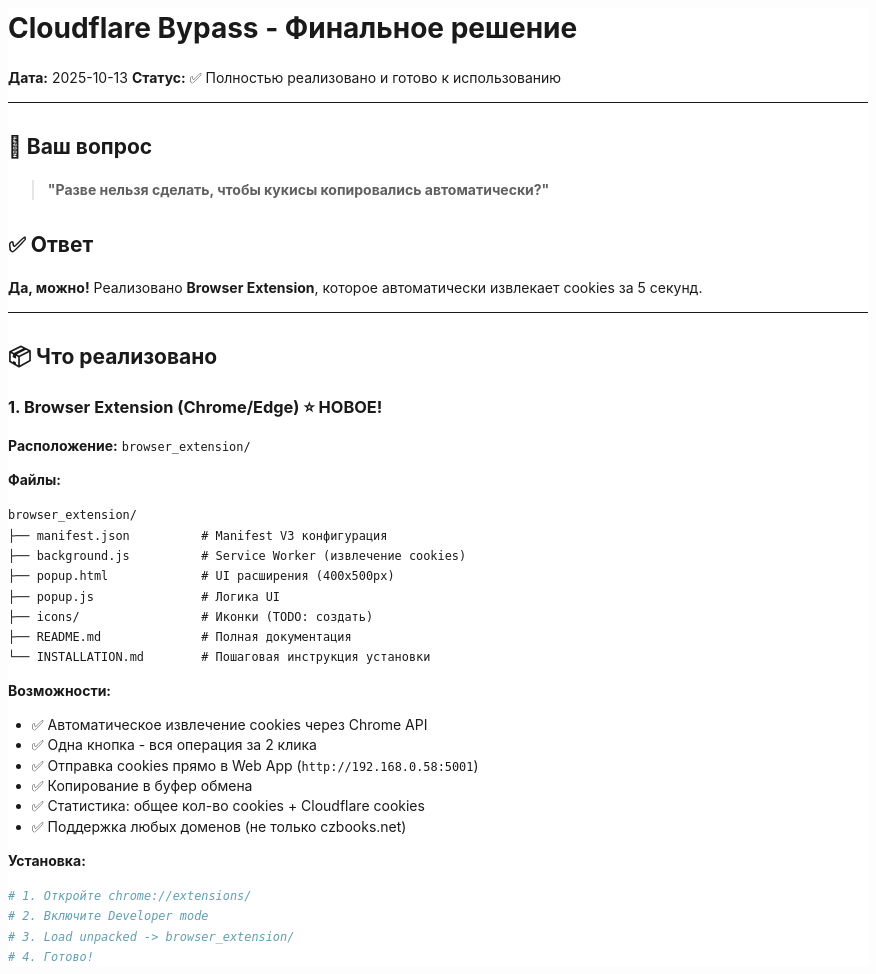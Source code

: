 # Cloudflare Bypass - Финальное решение

**Дата:** 2025-10-13
**Статус:** ✅ Полностью реализовано и готово к использованию

---

## 🎯 Ваш вопрос

> **"Разве нельзя сделать, чтобы кукисы копировались автоматически?"**

## ✅ Ответ

**Да, можно!** Реализовано **Browser Extension**, которое автоматически извлекает cookies за 5 секунд.

---

## 📦 Что реализовано

### 1. Browser Extension (Chrome/Edge) ⭐ НОВОЕ!

**Расположение:** `browser_extension/`

**Файлы:**
```
browser_extension/
├── manifest.json          # Manifest V3 конфигурация
├── background.js          # Service Worker (извлечение cookies)
├── popup.html             # UI расширения (400x500px)
├── popup.js               # Логика UI
├── icons/                 # Иконки (TODO: создать)
├── README.md              # Полная документация
└── INSTALLATION.md        # Пошаговая инструкция установки
```

**Возможности:**
- ✅ Автоматическое извлечение cookies через Chrome API
- ✅ Одна кнопка - вся операция за 2 клика
- ✅ Отправка cookies прямо в Web App (`http://192.168.0.58:5001`)
- ✅ Копирование в буфер обмена
- ✅ Статистика: общее кол-во cookies + Cloudflare cookies
- ✅ Поддержка любых доменов (не только czbooks.net)

**Установка:**
```bash
# 1. Откройте chrome://extensions/
# 2. Включите Developer mode
# 3. Load unpacked -> browser_extension/
# 4. Готово!
```
